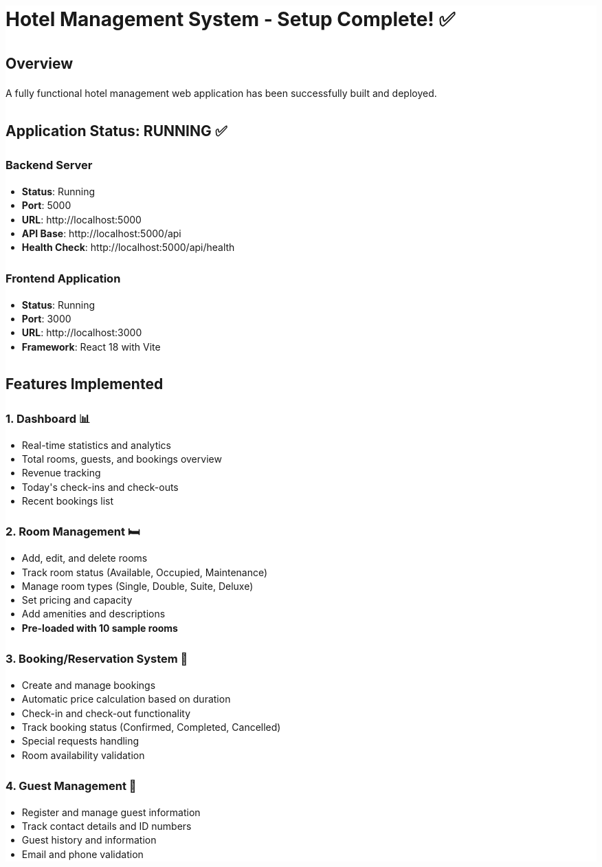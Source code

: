 # Hotel Management System - Setup Complete! ✅

## Overview
A fully functional hotel management web application has been successfully built and deployed.

## Application Status: RUNNING ✅

### Backend Server
- **Status**: Running
- **Port**: 5000
- **URL**: http://localhost:5000
- **API Base**: http://localhost:5000/api
- **Health Check**: http://localhost:5000/api/health

### Frontend Application
- **Status**: Running  
- **Port**: 3000
- **URL**: http://localhost:3000
- **Framework**: React 18 with Vite

## Features Implemented

### 1. Dashboard 📊
- Real-time statistics and analytics
- Total rooms, guests, and bookings overview
- Revenue tracking
- Today's check-ins and check-outs
- Recent bookings list

### 2. Room Management 🛏️
- Add, edit, and delete rooms
- Track room status (Available, Occupied, Maintenance)
- Manage room types (Single, Double, Suite, Deluxe)
- Set pricing and capacity
- Add amenities and descriptions
- **Pre-loaded with 10 sample rooms**

### 3. Booking/Reservation System 📅
- Create and manage bookings
- Automatic price calculation based on duration
- Check-in and check-out functionality
- Track booking status (Confirmed, Completed, Cancelled)
- Special requests handling
- Room availability validation

### 4. Guest Management 👥
- Register and manage guest information
- Track contact details and ID numbers
- Guest history and information
- Email and phone validation
